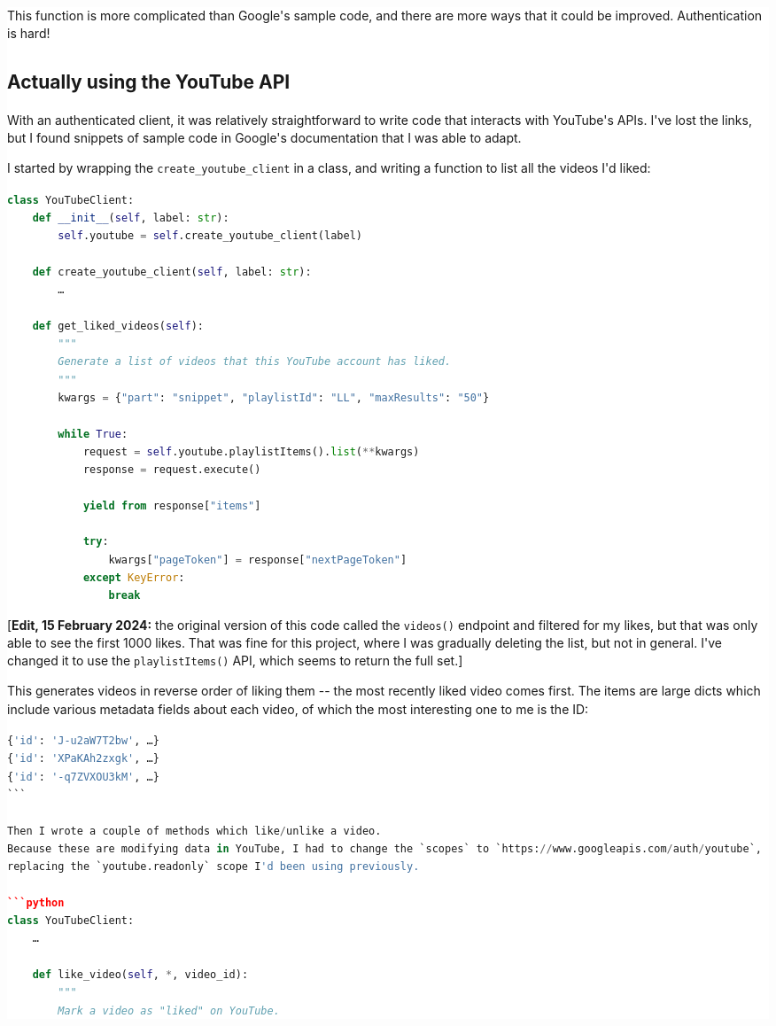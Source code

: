 This function is more complicated than Google's sample code, and there are more ways that it could be improved.
Authentication is hard!

[keyring]: https://pypi.org/project/keyring/

## Actually using the YouTube API

With an authenticated client, it was relatively straightforward to write code that interacts with YouTube's APIs.
I've lost the links, but I found snippets of sample code in Google's documentation that I was able to adapt.

I started by wrapping the `create_youtube_client` in a class, and writing a function to list all the videos I'd liked:

```python
class YouTubeClient:
    def __init__(self, label: str):
        self.youtube = self.create_youtube_client(label)

    def create_youtube_client(self, label: str):
        …

    def get_liked_videos(self):
        """
        Generate a list of videos that this YouTube account has liked.
        """
        kwargs = {"part": "snippet", "playlistId": "LL", "maxResults": "50"}

        while True:
            request = self.youtube.playlistItems().list(**kwargs)
            response = request.execute()

            yield from response["items"]

            try:
                kwargs["pageToken"] = response["nextPageToken"]
            except KeyError:
                break
```

[**Edit, 15 February 2024:** the original version of this code called the `videos()` endpoint and filtered for my likes, but that was only able to see the first 1000 likes. That was fine for this project, where I was gradually deleting the list, but not in general. I've changed it to use the `playlistItems()` API, which seems to return the full set.]

This generates videos in reverse order of liking them -- the most recently liked video comes first.
The items are large dicts which include various metadata fields about each video, of which the most interesting one to me is the ID:

````python
{'id': 'J-u2aW7T2bw', …}
{'id': 'XPaKAh2zxgk', …}
{'id': '-q7ZVXOU3kM', …}
```

Then I wrote a couple of methods which like/unlike a video.
Because these are modifying data in YouTube, I had to change the `scopes` to `https://www.googleapis.com/auth/youtube`, replacing the `youtube.readonly` scope I'd been using previously.

```python
class YouTubeClient:
    …

    def like_video(self, *, video_id):
        """
        Mark a video as "liked" on YouTube.
````

[quickstart_guide]: https://developers.google.com/youtube/v3/quickstart/python
[sample_script]: https://developers.google.com/youtube/v3/docs/channels/list?apix=true
[so_answer]: https://stackoverflow.com/a/74834470/1558022
[writing good programming abstractions]: https://notebook.drmaciver.com/posts/2024-01-13-08:28.html
[table]: https://developers.google.com/youtube/v3/determine_quota_cost